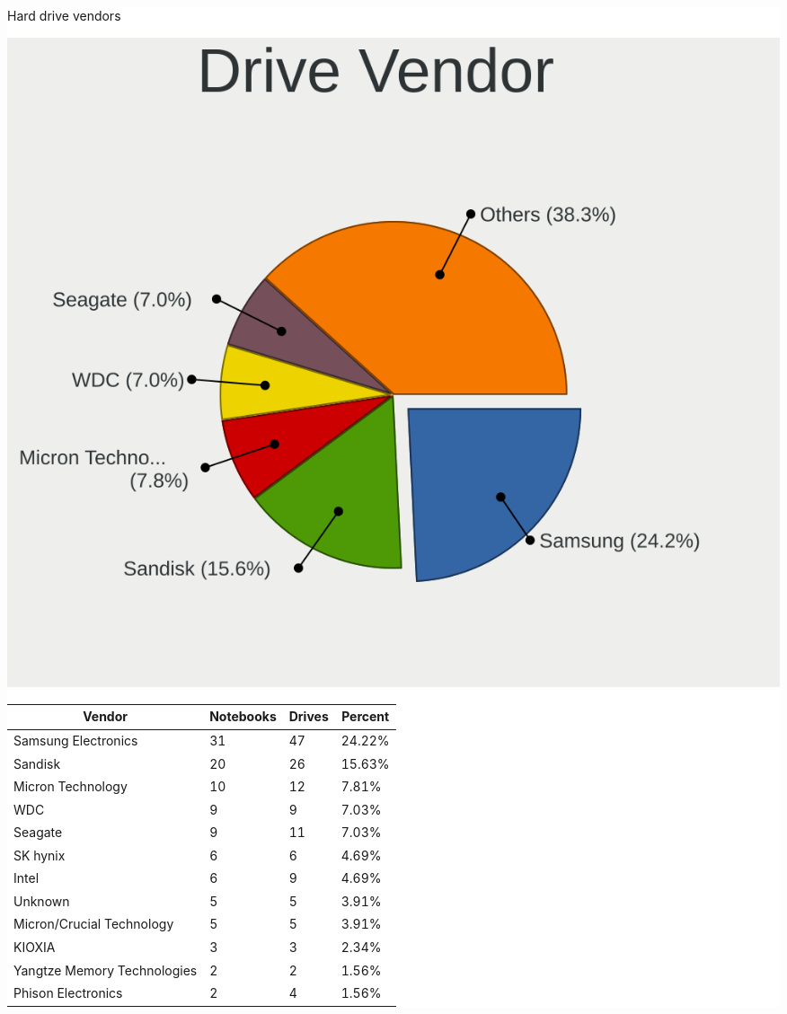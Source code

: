 Hard drive vendors

![Drive Vendor](./images/pie_chart/drive_vendor.svg)


| Vendor                         | Notebooks | Drives | Percent |
|--------------------------------|-----------|--------|---------|
| Samsung Electronics            | 31        | 47     | 24.22%  |
| Sandisk                        | 20        | 26     | 15.63%  |
| Micron Technology              | 10        | 12     | 7.81%   |
| WDC                            | 9         | 9      | 7.03%   |
| Seagate                        | 9         | 11     | 7.03%   |
| SK hynix                       | 6         | 6      | 4.69%   |
| Intel                          | 6         | 9      | 4.69%   |
| Unknown                        | 5         | 5      | 3.91%   |
| Micron/Crucial Technology      | 5         | 5      | 3.91%   |
| KIOXIA                         | 3         | 3      | 2.34%   |
| Yangtze Memory Technologies    | 2         | 2      | 1.56%   |
| Phison Electronics             | 2         | 4      | 1.56%   |